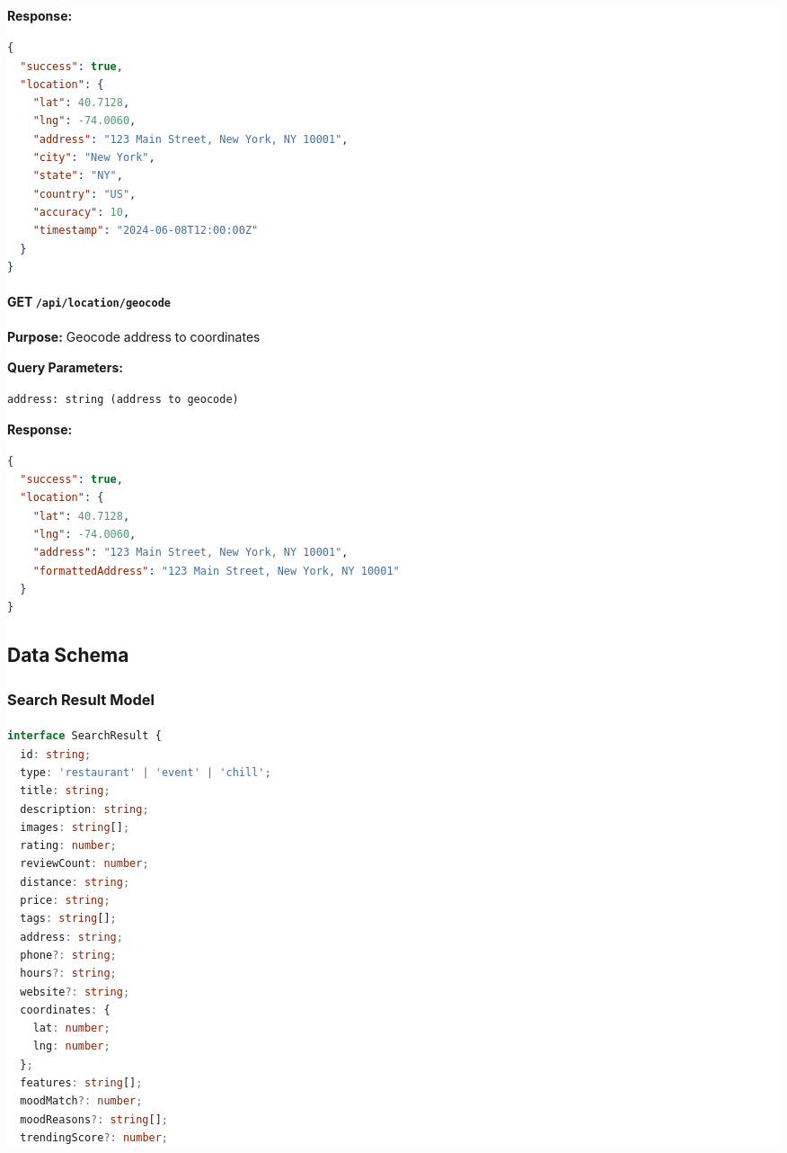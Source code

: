 **Response:**
```json
{
  "success": true,
  "location": {
    "lat": 40.7128,
    "lng": -74.0060,
    "address": "123 Main Street, New York, NY 10001",
    "city": "New York",
    "state": "NY",
    "country": "US",
    "accuracy": 10,
    "timestamp": "2024-06-08T12:00:00Z"
  }
}
```

#### GET `/api/location/geocode`
**Purpose:** Geocode address to coordinates

**Query Parameters:**
```
address: string (address to geocode)
```

**Response:**
```json
{
  "success": true,
  "location": {
    "lat": 40.7128,
    "lng": -74.0060,
    "address": "123 Main Street, New York, NY 10001",
    "formattedAddress": "123 Main Street, New York, NY 10001"
  }
}
```

## Data Schema

### Search Result Model
```typescript
interface SearchResult {
  id: string;
  type: 'restaurant' | 'event' | 'chill';
  title: string;
  description: string;
  images: string[];
  rating: number;
  reviewCount: number;
  distance: string;
  price: string;
  tags: string[];
  address: string;
  phone?: string;
  hours?: string;
  website?: string;
  coordinates: {
    lat: number;
    lng: number;
  };
  features: string[];
  moodMatch?: number;
  moodReasons?: string[];
  trendingScore?: number;
```